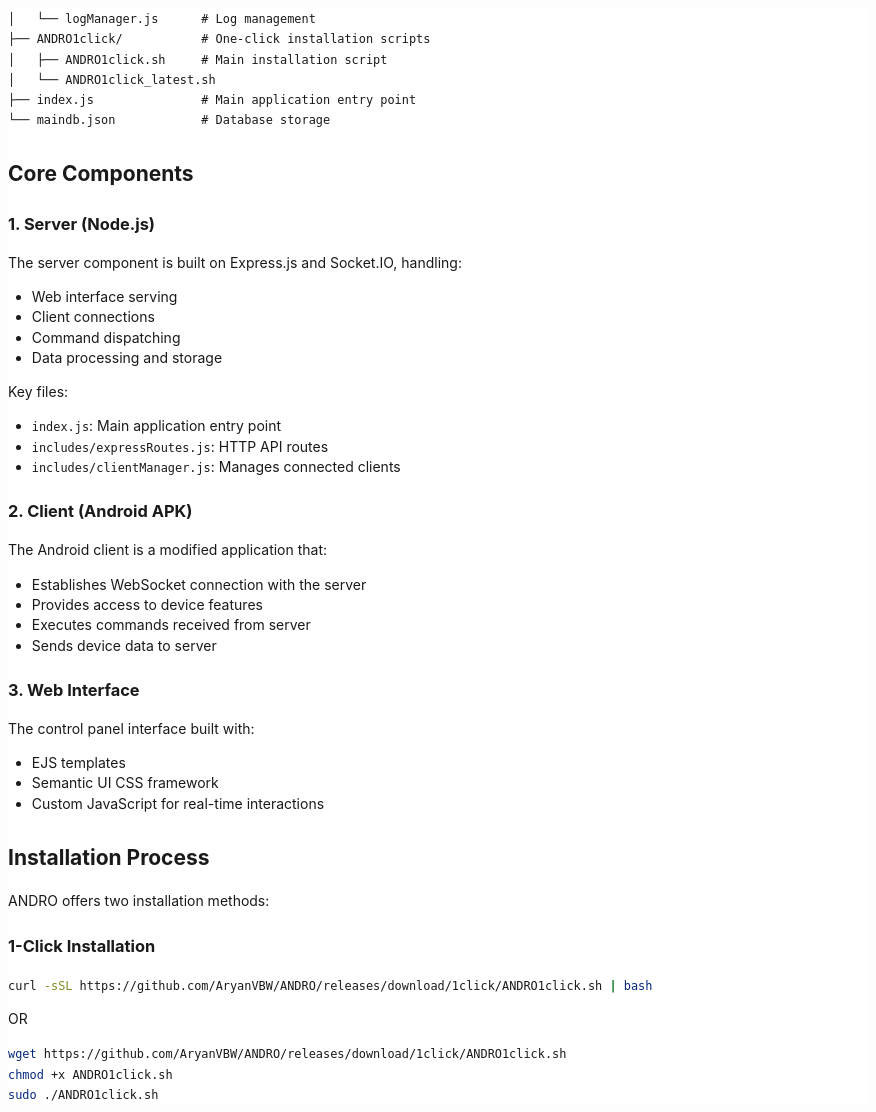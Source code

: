 ```
│   └── logManager.js      # Log management
├── ANDRO1click/           # One-click installation scripts
│   ├── ANDRO1click.sh     # Main installation script
│   └── ANDRO1click_latest.sh
├── index.js               # Main application entry point
└── maindb.json            # Database storage
```

## Core Components

### 1. Server (Node.js)
The server component is built on Express.js and Socket.IO, handling:
- Web interface serving
- Client connections
- Command dispatching
- Data processing and storage

Key files:
- `index.js`: Main application entry point
- `includes/expressRoutes.js`: HTTP API routes
- `includes/clientManager.js`: Manages connected clients

### 2. Client (Android APK)
The Android client is a modified application that:
- Establishes WebSocket connection with the server
- Provides access to device features
- Executes commands received from server
- Sends device data to server

### 3. Web Interface
The control panel interface built with:
- EJS templates
- Semantic UI CSS framework
- Custom JavaScript for real-time interactions

## Installation Process

ANDRO offers two installation methods:

### 1-Click Installation
```bash
curl -sSL https://github.com/AryanVBW/ANDRO/releases/download/1click/ANDRO1click.sh | bash
```
OR
```bash
wget https://github.com/AryanVBW/ANDRO/releases/download/1click/ANDRO1click.sh 
chmod +x ANDRO1click.sh 
sudo ./ANDRO1click.sh 
```
